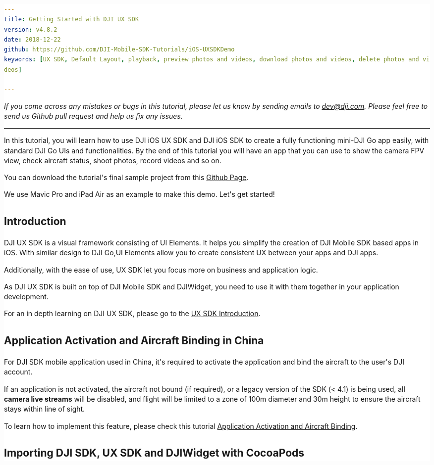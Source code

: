 ```yaml
---
title: Getting Started with DJI UX SDK
version: v4.8.2
date: 2018-12-22
github: https://github.com/DJI-Mobile-SDK-Tutorials/iOS-UXSDKDemo
keywords: [UX SDK, Default Layout, playback, preview photos and videos, download photos and videos, delete photos and videos]

---
```


*If you come across any mistakes or bugs in this tutorial, please let us know by sending emails to dev@dji.com. Please feel free to send us Github pull request and help us fix any issues.*

---

In this tutorial, you will learn how to use DJI iOS UX SDK and DJI iOS SDK to create a fully functioning mini-DJI Go app easily, with standard DJI Go UIs and functionalities. By the end of this tutorial you will have an app that you can use to show the camera FPV view, check aircraft status, shoot photos, record videos and so on.

You can download the tutorial's final sample project from this [Github Page](https://github.com/DJI-Mobile-SDK-Tutorials/iOS-UXSDKDemo).

We use Mavic Pro and iPad Air as an example to make this demo. Let's get started!

## Introduction

DJI UX SDK is a visual framework consisting of UI Elements. It helps you simplify the creation of DJI Mobile SDK based apps in iOS. With similar design to DJI Go,UI Elements allow you to create consistent UX between your apps and DJI apps.

Additionally, with the ease of use, UX SDK let you focus more on business and application logic. 

As DJI UX SDK is built on top of DJI Mobile SDK and DJIWidget, you need to use it with them together in your application development.

For an in depth learning on DJI UX SDK, please go to the [UX SDK Introduction](../introduction/ux_sdk_introduction.html).

## Application Activation and Aircraft Binding in China

 For DJI SDK mobile application used in China, it's required to activate the application and bind the aircraft to the user's DJI account. 

 If an application is not activated, the aircraft not bound (if required), or a legacy version of the SDK (< 4.1) is being used, all **camera live streams** will be disabled, and flight will be limited to a zone of 100m diameter and 30m height to ensure the aircraft stays within line of sight.

 To learn how to implement this feature, please check this tutorial [Application Activation and Aircraft Binding](./ActivationAndBinding.html).

## Importing DJI SDK, UX SDK and DJIWidget with CocoaPods
